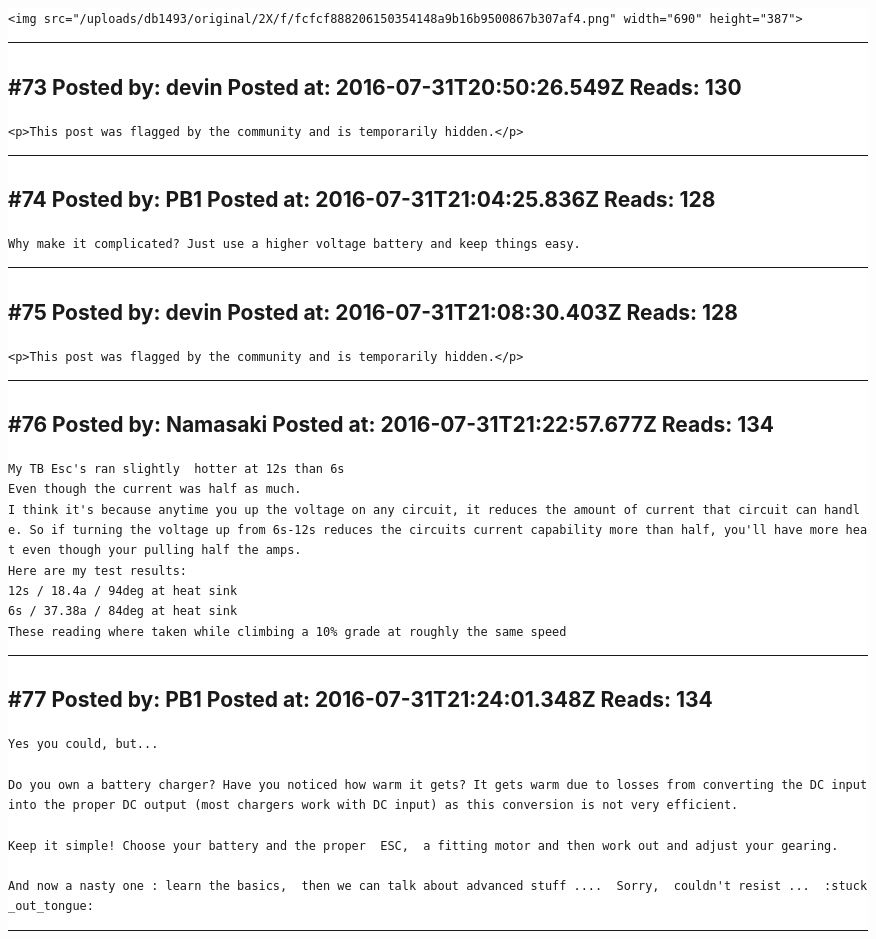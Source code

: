 ```
<img src="/uploads/db1493/original/2X/f/fcfcf888206150354148a9b16b9500867b307af4.png" width="690" height="387">
```

---
## \#73 Posted by: devin Posted at: 2016-07-31T20:50:26.549Z Reads: 130

```
<p>This post was flagged by the community and is temporarily hidden.</p>
```

---
## \#74 Posted by: PB1 Posted at: 2016-07-31T21:04:25.836Z Reads: 128

```
Why make it complicated? Just use a higher voltage battery and keep things easy.
```

---
## \#75 Posted by: devin Posted at: 2016-07-31T21:08:30.403Z Reads: 128

```
<p>This post was flagged by the community and is temporarily hidden.</p>
```

---
## \#76 Posted by: Namasaki Posted at: 2016-07-31T21:22:57.677Z Reads: 134

```
My TB Esc's ran slightly  hotter at 12s than 6s
Even though the current was half as much. 
I think it's because anytime you up the voltage on any circuit, it reduces the amount of current that circuit can handle. So if turning the voltage up from 6s-12s reduces the circuits current capability more than half, you'll have more heat even though your pulling half the amps. 
Here are my test results:
12s / 18.4a / 94deg at heat sink
6s / 37.38a / 84deg at heat sink
These reading where taken while climbing a 10% grade at roughly the same speed
```

---
## \#77 Posted by: PB1 Posted at: 2016-07-31T21:24:01.348Z Reads: 134

```
Yes you could, but...  

Do you own a battery charger? Have you noticed how warm it gets? It gets warm due to losses from converting the DC input into the proper DC output (most chargers work with DC input) as this conversion is not very efficient. 

Keep it simple! Choose your battery and the proper  ESC,  a fitting motor and then work out and adjust your gearing.  

And now a nasty one : learn the basics,  then we can talk about advanced stuff ....  Sorry,  couldn't resist ...  :stuck_out_tongue:
```

---